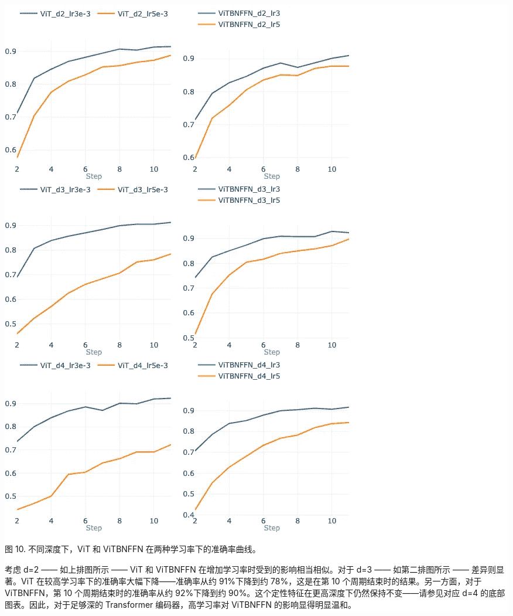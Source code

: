 ![](img/923f5c93e8ee7158f126a62732ae8935.png)

图 10\. 不同深度下，ViT 和 ViTBNFFN 在两种学习率下的准确率曲线。

考虑 d=2 —— 如上排图所示 —— ViT 和 ViTBNFFN 在增加学习率时受到的影响相当相似。对于 d=3 —— 如第二排图所示 —— 差异则显著。ViT 在较高学习率下的准确率大幅下降——准确率从约 91%下降到约 78%，这是在第 10 个周期结束时的结果。另一方面，对于 ViTBNFFN，第 10 个周期结束时的准确率从约 92%下降到约 90%。这个定性特征在更高深度下仍然保持不变——请参见对应 d=4 的底部图表。因此，对于足够深的 Transformer 编码器，高学习率对 ViTBNFFN 的影响显得明显温和。
